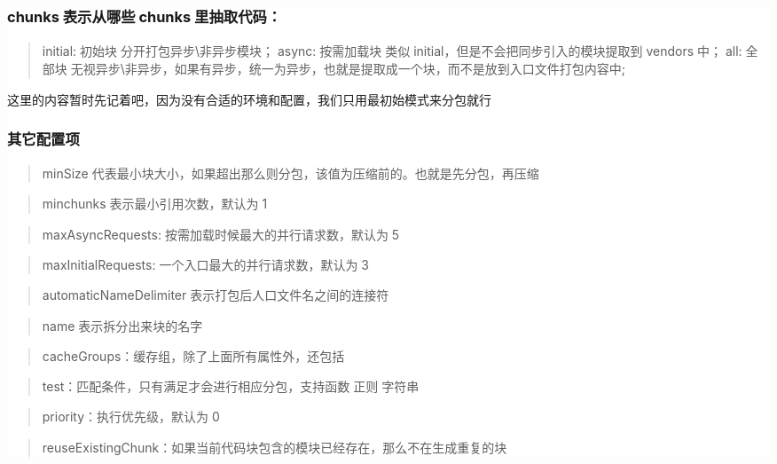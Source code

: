 ### chunks 表示从哪些 chunks 里抽取代码：

> initial: 初始块 分开打包异步\非异步模块；
> async: 按需加载块 类似 initial，但是不会把同步引入的模块提取到 vendors 中；
> all: 全部块 无视异步\非异步，如果有异步，统一为异步，也就是提取成一个块，而不是放到入口文件打包内容中;

这里的内容暂时先记着吧，因为没有合适的环境和配置，我们只用最初始模式来分包就行

### 其它配置项

> minSize 代表最小块大小，如果超出那么则分包，该值为压缩前的。也就是先分包，再压缩

> minchunks 表示最小引用次数，默认为 1

> maxAsyncRequests: 按需加载时候最大的并行请求数，默认为 5

> maxInitialRequests: 一个入口最大的并行请求数，默认为 3

> automaticNameDelimiter 表示打包后人口文件名之间的连接符

> name 表示拆分出来块的名字

> cacheGroups：缓存组，除了上面所有属性外，还包括

> test：匹配条件，只有满足才会进行相应分包，支持函数 正则 字符串

> priority：执行优先级，默认为 0

> reuseExistingChunk：如果当前代码块包含的模块已经存在，那么不在生成重复的块
